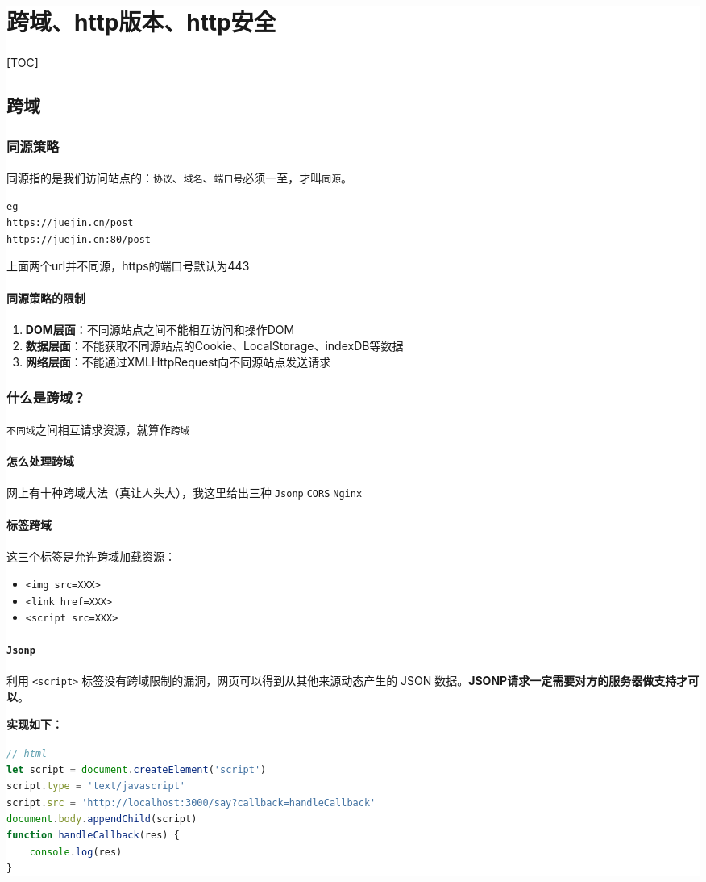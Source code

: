 # 跨域、http版本、http安全

[TOC]



## 跨域

### 同源策略

同源指的是我们访问站点的：`协议`、`域名`、`端口号`必须一至，才叫`同源`。

```
eg
https://juejin.cn/post
https://juejin.cn:80/post
```

上面两个url并不同源，https的端口号默认为443

#### 同源策略的限制

1. **DOM层面**：不同源站点之间不能相互访问和操作DOM
2. **数据层面**：不能获取不同源站点的Cookie、LocalStorage、indexDB等数据
3. **网络层面**：不能通过XMLHttpRequest向不同源站点发送请求



### 什么是跨域？

`不同域`之间相互请求资源，就算作`跨域`



#### 怎么处理跨域

网上有十种跨域大法（真让人头大），我这里给出三种 `Jsonp` `CORS` `Nginx`

#### 标签跨域

这三个标签是允许跨域加载资源：

- `<img src=XXX>`
- `<link href=XXX>`
- `<script src=XXX>`

#### `Jsonp` 

利用 `<script>` 标签没有跨域限制的漏洞，网页可以得到从其他来源动态产生的 JSON 数据。**JSONP请求一定需要对方的服务器做支持才可以**。

**实现如下：**

```js
// html
let script = document.createElement('script')
script.type = 'text/javascript'
script.src = 'http://localhost:3000/say?callback=handleCallback'
document.body.appendChild(script)
function handleCallback(res) {
    console.log(res)
}
```
